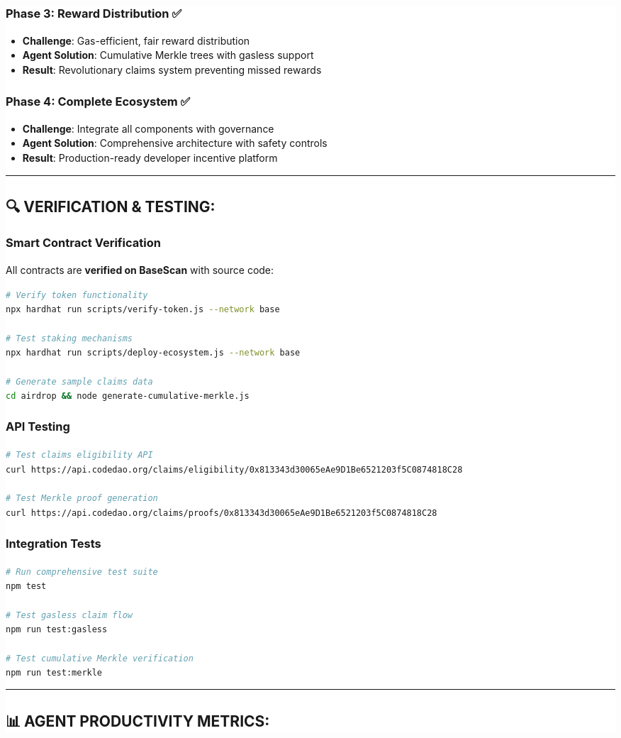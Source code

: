 ### **Phase 3: Reward Distribution** ✅
- **Challenge**: Gas-efficient, fair reward distribution
- **Agent Solution**: Cumulative Merkle trees with gasless support
- **Result**: Revolutionary claims system preventing missed rewards

### **Phase 4: Complete Ecosystem** ✅
- **Challenge**: Integrate all components with governance
- **Agent Solution**: Comprehensive architecture with safety controls
- **Result**: Production-ready developer incentive platform

---

## 🔍 **VERIFICATION & TESTING:**

### **Smart Contract Verification**
All contracts are **verified on BaseScan** with source code:
```bash
# Verify token functionality
npx hardhat run scripts/verify-token.js --network base

# Test staking mechanisms  
npx hardhat run scripts/deploy-ecosystem.js --network base

# Generate sample claims data
cd airdrop && node generate-cumulative-merkle.js
```

### **API Testing**
```bash
# Test claims eligibility API
curl https://api.codedao.org/claims/eligibility/0x813343d30065eAe9D1Be6521203f5C0874818C28

# Test Merkle proof generation
curl https://api.codedao.org/claims/proofs/0x813343d30065eAe9D1Be6521203f5C0874818C28
```

### **Integration Tests**
```bash
# Run comprehensive test suite
npm test

# Test gasless claim flow
npm run test:gasless

# Test cumulative Merkle verification
npm run test:merkle
```

---

## 📊 **AGENT PRODUCTIVITY METRICS:**
